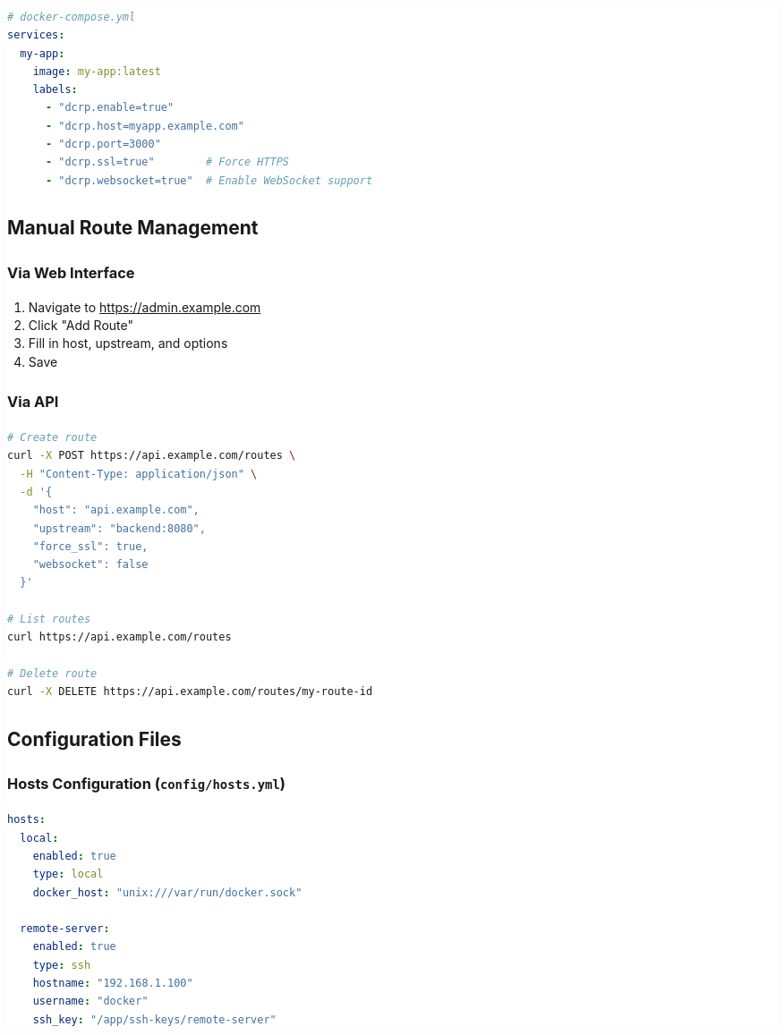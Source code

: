 ```yaml
# docker-compose.yml
services:
  my-app:
    image: my-app:latest
    labels:
      - "dcrp.enable=true"
      - "dcrp.host=myapp.example.com"
      - "dcrp.port=3000"
      - "dcrp.ssl=true"        # Force HTTPS
      - "dcrp.websocket=true"  # Enable WebSocket support
```

## Manual Route Management

### Via Web Interface
1. Navigate to https://admin.example.com
2. Click "Add Route"
3. Fill in host, upstream, and options
4. Save

### Via API
```bash
# Create route
curl -X POST https://api.example.com/routes \
  -H "Content-Type: application/json" \
  -d '{
    "host": "api.example.com",
    "upstream": "backend:8080",
    "force_ssl": true,
    "websocket": false
  }'

# List routes
curl https://api.example.com/routes

# Delete route
curl -X DELETE https://api.example.com/routes/my-route-id
```

## Configuration Files

### Hosts Configuration (`config/hosts.yml`)
```yaml
hosts:
  local:
    enabled: true
    type: local
    docker_host: "unix:///var/run/docker.sock"
  
  remote-server:
    enabled: true
    type: ssh
    hostname: "192.168.1.100"
    username: "docker"
    ssh_key: "/app/ssh-keys/remote-server"
```
